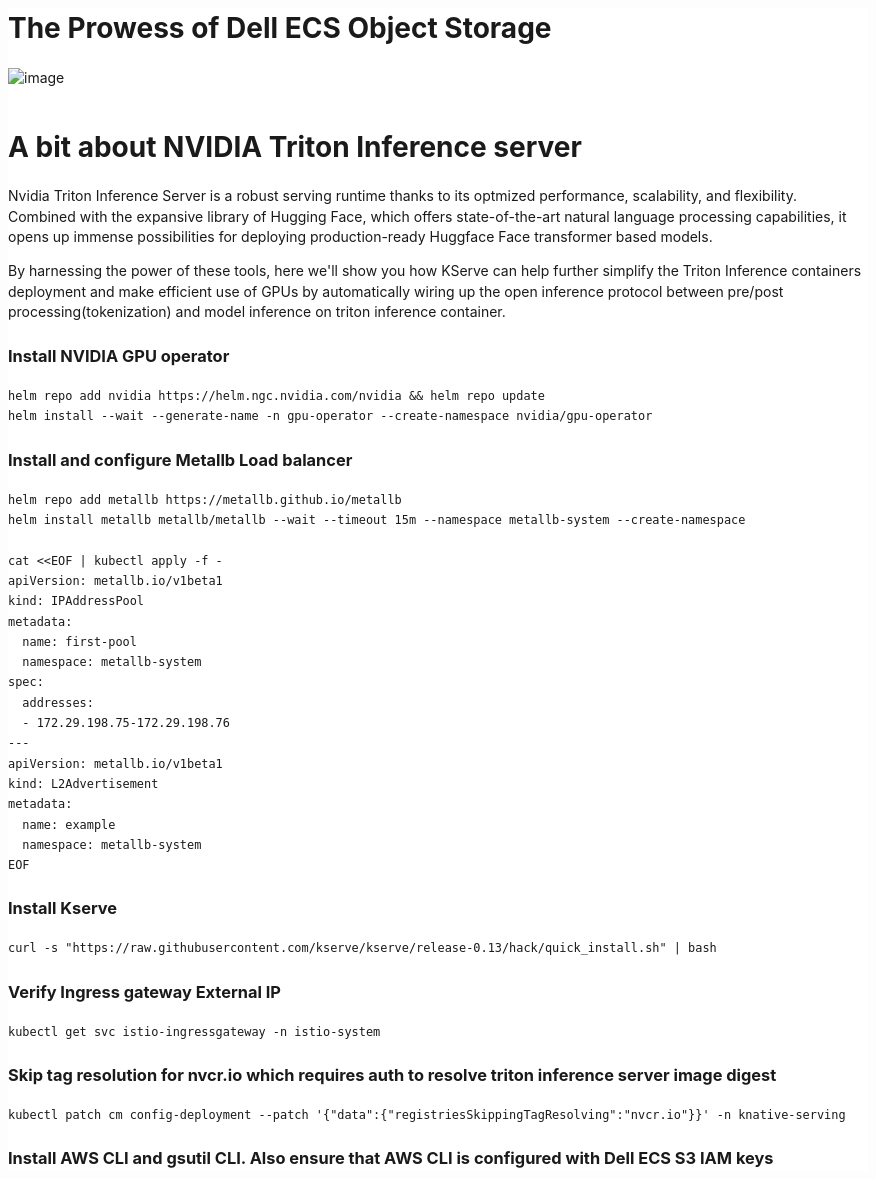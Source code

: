 # The Prowess of Dell ECS Object Storage

![image](https://github.com/user-attachments/assets/154bf994-6050-41d2-947d-eb681c33ad61)

# A bit about NVIDIA Triton Inference server
Nvidia Triton Inference Server is a robust serving runtime thanks to its optmized performance, scalability, and flexibility. Combined with the expansive library of Hugging Face, which offers state-of-the-art natural language processing capabilities, it opens up immense possibilities for deploying production-ready Huggface Face transformer based models.

By harnessing the power of these tools, here we'll show you how KServe can help further simplify the Triton Inference containers deployment and make efficient use of GPUs by automatically wiring up the open inference protocol between pre/post processing(tokenization) and model inference on triton inference container.

### Install NVIDIA GPU operator 
```
helm repo add nvidia https://helm.ngc.nvidia.com/nvidia && helm repo update
helm install --wait --generate-name -n gpu-operator --create-namespace nvidia/gpu-operator
```
### Install and configure Metallb Load balancer
```
helm repo add metallb https://metallb.github.io/metallb
helm install metallb metallb/metallb --wait --timeout 15m --namespace metallb-system --create-namespace

cat <<EOF | kubectl apply -f -
apiVersion: metallb.io/v1beta1
kind: IPAddressPool
metadata:
  name: first-pool
  namespace: metallb-system
spec:
  addresses:
  - 172.29.198.75-172.29.198.76
---
apiVersion: metallb.io/v1beta1
kind: L2Advertisement
metadata:
  name: example
  namespace: metallb-system
EOF
```

### Install Kserve
```
curl -s "https://raw.githubusercontent.com/kserve/kserve/release-0.13/hack/quick_install.sh" | bash
```
### Verify Ingress gateway External IP
```
kubectl get svc istio-ingressgateway -n istio-system
```
### Skip tag resolution for nvcr.io which requires auth to resolve triton inference server image digest
```
kubectl patch cm config-deployment --patch '{"data":{"registriesSkippingTagResolving":"nvcr.io"}}' -n knative-serving
```
### Install AWS CLI and gsutil CLI. Also ensure that AWS CLI is configured with Dell ECS S3 IAM keys
